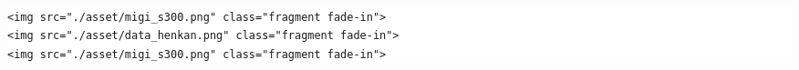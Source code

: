 	<img src="./asset/migi_s300.png" class="fragment fade-in">
	<img src="./asset/data_henkan.png" class="fragment fade-in">
	<img src="./asset/migi_s300.png" class="fragment fade-in">